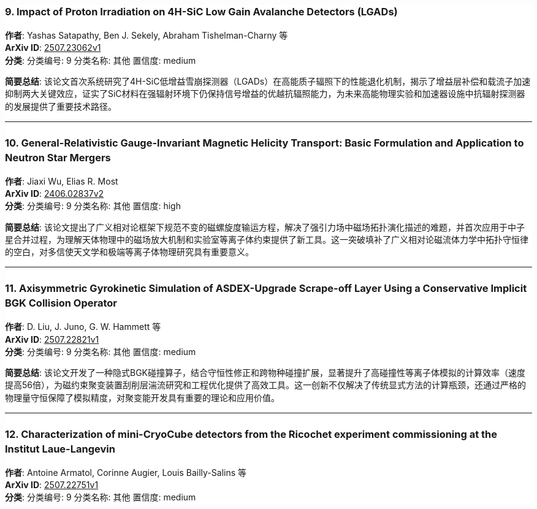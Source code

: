 
### 9. Impact of Proton Irradiation on 4H-SiC Low Gain Avalanche Detectors   (LGADs)

**作者**: Yashas Satapathy, Ben J. Sekely, Abraham Tishelman-Charny 等  
**ArXiv ID**: [2507.23062v1](https://arxiv.org/abs/2507.23062v1)  
**分类**: 分类编号: 9
分类名称: 其他
置信度: medium  

**简要总结**: 该论文首次系统研究了4H-SiC低增益雪崩探测器（LGADs）在高能质子辐照下的性能退化机制，揭示了增益层补偿和载流子加速抑制两大关键效应，证实了SiC材料在强辐射环境下仍保持信号增益的优越抗辐照能力，为未来高能物理实验和加速器设施中抗辐射探测器的发展提供了重要技术路径。

---

### 10. General-Relativistic Gauge-Invariant Magnetic Helicity Transport: Basic   Formulation and Application to Neutron Star Mergers

**作者**: Jiaxi Wu, Elias R. Most  
**ArXiv ID**: [2406.02837v2](https://arxiv.org/abs/2406.02837v2)  
**分类**: 分类编号: 9
分类名称: 其他
置信度: high  

**简要总结**: 该论文提出了广义相对论框架下规范不变的磁螺旋度输运方程，解决了强引力场中磁场拓扑演化描述的难题，并首次应用于中子星合并过程，为理解天体物理中的磁场放大机制和实验室等离子体约束提供了新工具。这一突破填补了广义相对论磁流体力学中拓扑守恒律的空白，对多信使天文学和极端等离子体物理研究具有重要意义。

---

### 11. Axisymmetric Gyrokinetic Simulation of ASDEX-Upgrade Scrape-off Layer   Using a Conservative Implicit BGK Collision Operator

**作者**: D. Liu, J. Juno, G. W. Hammett 等  
**ArXiv ID**: [2507.22821v1](https://arxiv.org/abs/2507.22821v1)  
**分类**: 分类编号: 9
分类名称: 其他
置信度: medium  

**简要总结**: 该论文开发了一种隐式BGK碰撞算子，结合守恒性修正和跨物种碰撞扩展，显著提升了高碰撞性等离子体模拟的计算效率（速度提高56倍），为磁约束聚变装置刮削层湍流研究和工程优化提供了高效工具。这一创新不仅解决了传统显式方法的计算瓶颈，还通过严格的物理量守恒保障了模拟精度，对聚变能开发具有重要的理论和应用价值。

---

### 12. Characterization of mini-CryoCube detectors from the Ricochet experiment   commissioning at the Institut Laue-Langevin

**作者**: Antoine Armatol, Corinne Augier, Louis Bailly-Salins 等  
**ArXiv ID**: [2507.22751v1](https://arxiv.org/abs/2507.22751v1)  
**分类**: 分类编号: 9
分类名称: 其他
置信度: medium  

